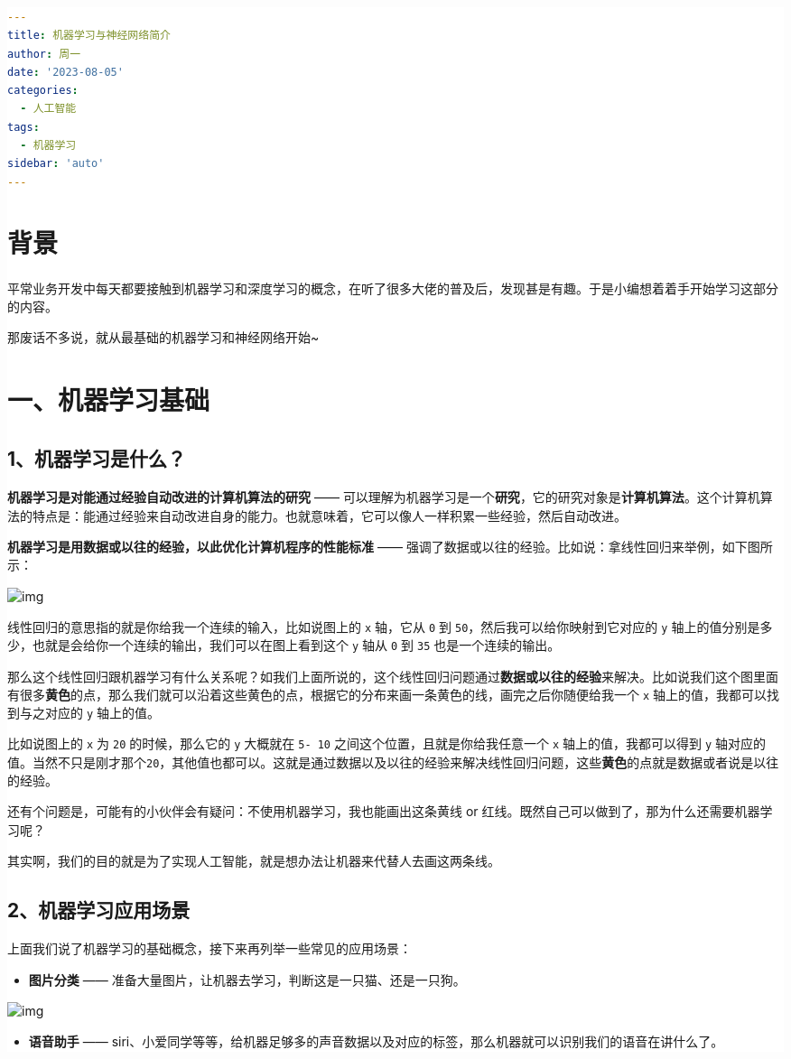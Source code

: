 ```yaml
---
title: 机器学习与神经网络简介
author: 周一
date: '2023-08-05'
categories:
  - 人工智能
tags:
  - 机器学习
sidebar: 'auto'
---
```



# 背景

平常业务开发中每天都要接触到机器学习和深度学习的概念，在听了很多大佬的普及后，发现甚是有趣。于是小编想着着手开始学习这部分的内容。

那废话不多说，就从最基础的机器学习和神经网络开始~

# 一、机器学习基础

## 1、机器学习是什么？

**机器学习是对能通过经验自动改进的计算机算法的研究** —— 可以理解为机器学习是一个**研究**，它的研究对象是**计算机算法**。这个计算机算法的特点是：能通过经验来自动改进自身的能力。也就意味着，它可以像人一样积累一些经验，然后自动改进。

**机器学习是用数据或以往的经验，以此优化计算机程序的性能标准** —— 强调了数据或以往的经验。比如说：拿线性回归来举例，如下图所示：

![img](https://mondaylab-1309616765.cos.ap-shanghai.myqcloud.com/images/202308051045715)

线性回归的意思指的就是你给我一个连续的输入，比如说图上的 `x` 轴，它从 `0` 到 `50`，然后我可以给你映射到它对应的 `y` 轴上的值分别是多少，也就是会给你一个连续的输出，我们可以在图上看到这个 `y` 轴从 `0` 到 `35` 也是一个连续的输出。

那么这个线性回归跟机器学习有什么关系呢？如我们上面所说的，这个线性回归问题通过**数据或以往的经验**来解决。比如说我们这个图里面有很多**黄色**的点，那么我们就可以沿着这些黄色的点，根据它的分布来画一条黄色的线，画完之后你随便给我一个 `x` 轴上的值，我都可以找到与之对应的 `y` 轴上的值。

比如说图上的 `x` 为 `20` 的时候，那么它的 `y` 大概就在 `5- 10` 之间这个位置，且就是你给我任意一个 `x` 轴上的值，我都可以得到 `y` 轴对应的值。当然不只是刚才那个`20`，其他值也都可以。这就是通过数据以及以往的经验来解决线性回归问题，这些**黄色**的点就是数据或者说是以往的经验。

还有个问题是，可能有的小伙伴会有疑问：不使用机器学习，我也能画出这条黄线 or 红线。既然自己可以做到了，那为什么还需要机器学习呢？

其实啊，我们的目的就是为了实现人工智能，就是想办法让机器来代替人去画这两条线。

## 2、机器学习应用场景

上面我们说了机器学习的基础概念，接下来再列举一些常见的应用场景：

- **图片分类** —— 准备大量图片，让机器去学习，判断这是一只猫、还是一只狗。

![img](https://pzfqk98jn1.feishu.cn/space/api/box/stream/download/asynccode/?code=NDIyYjBkNDc4YjkyMmM5NDlmYWI4OGViNTc3N2E5MzVfS2R4d1RGWEt1STRCNjZwQXloNWFuSFJrT094NzJ1Q09fVG9rZW46WW5IU2I4RnlVb1g3Ykp4cTRyd2NKaFR4bnJoXzE2OTEyMDM1MDI6MTY5MTIwNzEwMl9WNA)

- **语音助手** —— siri、小爱同学等等，给机器足够多的声音数据以及对应的标签，那么机器就可以识别我们的语音在讲什么了。
